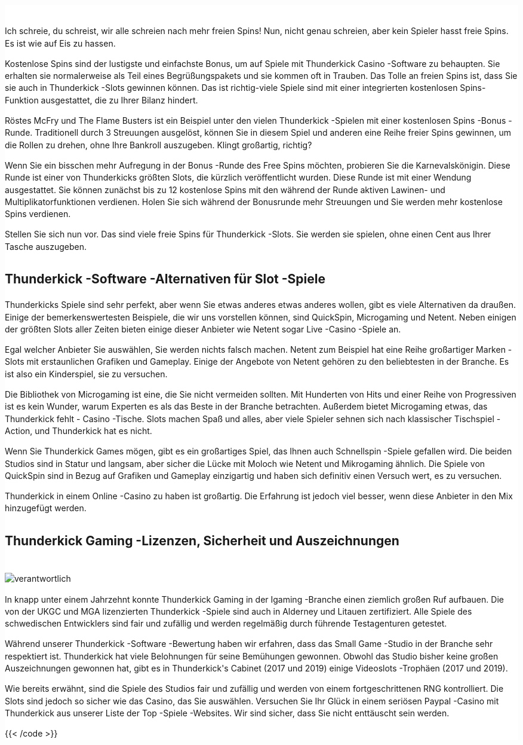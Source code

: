 <br><p>Ich schreie, du schreist, wir alle schreien nach mehr freien Spins! Nun, nicht genau schreien, aber kein Spieler hasst freie Spins. Es ist wie auf Eis zu hassen.</p><p>Kostenlose Spins sind der lustigste und einfachste Bonus, um auf Spiele mit Thunderkick Casino -Software zu behaupten. Sie erhalten sie normalerweise als Teil eines Begrüßungspakets und sie kommen oft in Trauben. Das Tolle an freien Spins ist, dass Sie sie auch in Thunderkick -Slots gewinnen können. Das ist richtig-viele Spiele sind mit einer integrierten kostenlosen Spins-Funktion ausgestattet, die zu Ihrer Bilanz hindert.</p><p>Röstes McFry und The Flame Busters ist ein Beispiel unter den vielen Thunderkick -Spielen mit einer kostenlosen Spins -Bonus -Runde. Traditionell durch 3 Streuungen ausgelöst, können Sie in diesem Spiel und anderen eine Reihe freier Spins gewinnen, um die Rollen zu drehen, ohne Ihre Bankroll auszugeben. Klingt großartig, richtig?</p><p>Wenn Sie ein bisschen mehr Aufregung in der Bonus -Runde des Free Spins möchten, probieren Sie die Karnevalskönigin. Diese Runde ist einer von Thunderkicks größten Slots, die kürzlich veröffentlicht wurden. Diese Runde ist mit einer Wendung ausgestattet. Sie können zunächst bis zu 12 kostenlose Spins mit den während der Runde aktiven Lawinen- und Multiplikatorfunktionen verdienen. Holen Sie sich während der Bonusrunde mehr Streuungen und Sie werden mehr kostenlose Spins verdienen.</p><p>Stellen Sie sich nun vor. Das sind viele freie Spins für Thunderkick -Slots. Sie werden sie spielen, ohne einen Cent aus Ihrer Tasche auszugeben.</p><h2>Thunderkick -Software -Alternativen für Slot -Spiele</h2><p>Thunderkicks Spiele sind sehr perfekt, aber wenn Sie etwas anderes etwas anderes wollen, gibt es viele Alternativen da draußen. Einige der bemerkenswertesten Beispiele, die wir uns vorstellen können, sind QuickSpin, Microgaming und Netent. Neben einigen der größten Slots aller Zeiten bieten einige dieser Anbieter wie Netent sogar Live -Casino -Spiele an.</p><p>Egal welcher Anbieter Sie auswählen, Sie werden nichts falsch machen. Netent zum Beispiel hat eine Reihe großartiger Marken -Slots mit erstaunlichen Grafiken und Gameplay. Einige der Angebote von Netent gehören zu den beliebtesten in der Branche. Es ist also ein Kinderspiel, sie zu versuchen.</p><p>Die Bibliothek von Microgaming ist eine, die Sie nicht vermeiden sollten. Mit Hunderten von Hits und einer Reihe von Progressiven ist es kein Wunder, warum Experten es als das Beste in der Branche betrachten. Außerdem bietet Microgaming etwas, das Thunderkick fehlt - Casino -Tische. Slots machen Spaß und alles, aber viele Spieler sehnen sich nach klassischer Tischspiel -Action, und Thunderkick hat es nicht.</p><p>Wenn Sie Thunderkick Games mögen, gibt es ein großartiges Spiel, das Ihnen auch Schnellspin -Spiele gefallen wird. Die beiden Studios sind in Statur und langsam, aber sicher die Lücke mit Moloch wie Netent und Mikrogaming ähnlich. Die Spiele von QuickSpin sind in Bezug auf Grafiken und Gameplay einzigartig und haben sich definitiv einen Versuch wert, es zu versuchen.</p><p>Thunderkick in einem Online -Casino zu haben ist großartig. Die Erfahrung ist jedoch viel besser, wenn diese Anbieter in den Mix hinzugefügt werden.</p><h2>Thunderkick Gaming -Lizenzen, Sicherheit und Auszeichnungen</h2>
<br>
<img data-src="https://objects.kaxmedia.com/auto/o/89739/9065b3456d.svg" src="https://objects.kaxmedia.com/auto/o/89739/9065b3456d.svg" alt="verantwortlich">
<br><p>In knapp unter einem Jahrzehnt konnte Thunderkick Gaming in der Igaming -Branche einen ziemlich großen Ruf aufbauen. Die von der UKGC und MGA lizenzierten Thunderkick -Spiele sind auch in Alderney und Litauen zertifiziert. Alle Spiele des schwedischen Entwicklers sind fair und zufällig und werden regelmäßig durch führende Testagenturen getestet.</p><p>Während unserer Thunderkick -Software -Bewertung haben wir erfahren, dass das Small Game -Studio in der Branche sehr respektiert ist. Thunderkick hat viele Belohnungen für seine Bemühungen gewonnen. Obwohl das Studio bisher keine großen Auszeichnungen gewonnen hat, gibt es in Thunderkick's Cabinet (2017 und 2019) einige Videoslots -Trophäen (2017 und 2019).</p><p>Wie bereits erwähnt, sind die Spiele des Studios fair und zufällig und werden von einem fortgeschrittenen RNG kontrolliert. Die Slots sind jedoch so sicher wie das Casino, das Sie auswählen. Versuchen Sie Ihr Glück in einem seriösen Paypal -Casino mit Thunderkick aus unserer Liste der Top -Spiele -Websites. Wir sind sicher, dass Sie nicht enttäuscht sein werden.</p>
{{< /code >}}